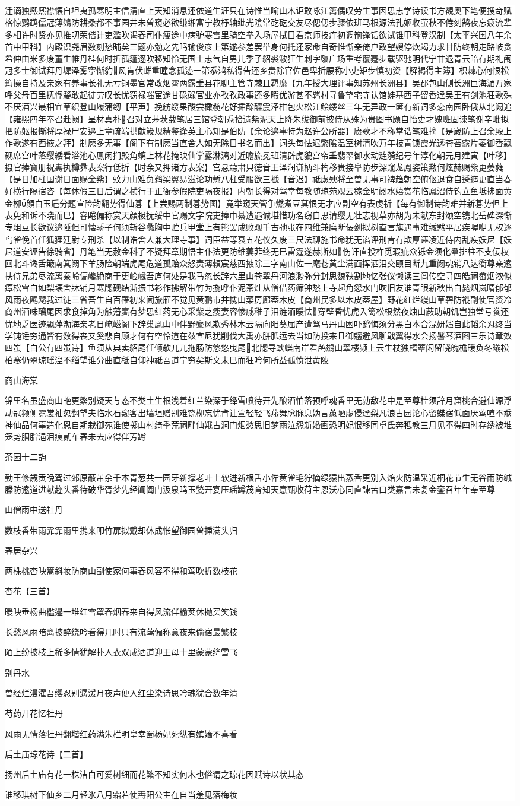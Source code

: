 迁谪独熈熈襟懐自坦夷孤寒明主信清直上天知消息还依道生涯只在诗惟当喻山木讵敢咏江篱偶叹劳生事因思志学诗读书方覩奥下笔便搜竒赋格惊鹦鹉儒冠薄鵕防耕桑都不事园井未曽窥必欲缣缃富宁教杼轴纰光隂常矻矻交友尽偲偲步骤依班马根源法孔姬收萤秋不倦刻鹄夜忘疲流辈多相许时贤亦见推叨荣偕计吏滥吹谒春司仆瘦途中病驴寒雪里骑空拳入场屋拭目看京师技痒初调箾锋铦欲试锥甲科登汉制【太平兴国八年余首中甲科】内殿识尧眉数刻愁晡矣三题亦勉之先鸣输俊彦上第遂参差罢举身何托还家命自奇惟惭亲倚户敢望嫂停炊竭力求甘防终朝走路岐贪希仲由米多废董生帷丹桂何时折孤篷逐吹移知怜无国士志气自男儿季子貂裘敝狂生刺字隳广场重考覆蹇步载驱驰明代宁甘退青云暗有期礼闱冠多士御试拜丹墀泽雾寜惭豹风肯伏雌重瞳念孤迹一第忝鸿私得告还乡贵除官佐邑卑折腰称小吏矩步慎初资【解褐得主簿】枳棘心何恨松筠操自持及亲家有养事长礼无亏铜墨官常改烟霄两露垂县花聊主管寺棘且羁縻【九年授大理评事知苏州长洲县】吴郡包山侧长洲巨海湄万家呼父母百里抚惸嫠敢起徒劳叹长忧窃禄嗤宦途甘碌碌官业亦孜孜政事还多暇优游甚不羁村寻鲁望宅寺认馆娃基西子留香迳吴王有剑池狂歌殊不厌酒兴最相宜草织登山履蒲纫【平声】挽舫绥果酸尝橄榄花好挿酴醾震泽柑包火松江鲙缕丝三年无异政一箧有新词多恋南园卧俄从北阙追【雍熈四年奉召赴阙】呈材真朴召对立茅茨载笔居三馆登朝忝拾遗紫泥天上降朱绂御前披侍从殊为贵图书颇自怡史才媿班固谏笔谢辛毗拟把防躯报惭将厚禄尸安邉上章疏端拱献箴规精鉴逢英主心知是伯防【余论邉事特为赵许公所器】赓歌才不称掌诰笔难摛【是嵗防上召余殿上作歌遂有西掖之拜】制厯多无事【阁下有制厯当直舎人如无除目书名而出】词头每怯迟繁隂温室树清吹万年枝青锁霞光透苍苔露片萎御香飘砚席宫叶落缨緌看浴池心鳯闲扪殿角螭上林花掩映仙掌露淋漓对近瞻旒冕班清辟虎貔宫帘垂翡翠御水动涟漪纪号年淳化朝元月建寅【叶移】摄官捧寳册祝夀执樽彞表案行低折【时余又押诸方表案】宫悬聼肃只徳音王泽润谦柄斗杓移贵接臯防步深窥龙鳯姿策勲何炫赫赐紫更萎蕤【是日加柱国谢日面赐金紫】蚊力山难负鹈梁翼易滋论功慙八柱受服欲三褫【音迟】祗虑殃将至曽无事可禆趋朝空俯伛退食自逶迤更直当春好横行隔宿咨【每休假三日后谓之横行于正衙参假院吏隔夜报】内朝长得对驾幸每教随琼苑观云稼金明阅水嬉赏花临鳯沼侍钓立鱼坻拂面黄金栁顔白玉巵分题宣险韵翻势得仙碁【上尝赐两制碁势图】竟举窥天管争燃煮豆萁恨无才应副空有表虔祈【每有御制诗韵难并新碁势但上表免和诉不晓而巳】睿睠偏称赏天顔极抚绥中官赐文字院吏捧巾綦遭遇诚堪惜功名窃自思请缨无壮志视草亦胡为未献东封颂空镌北岳碑深惭专俎豆长欲议邉陲但可懐骄子何须斩谷蠡胸中贮兵甲堂上有熊罢成败观千古弛张在四维兼磨断佞剑拟树直言旗遇事难缄黙平居疾喔咿无权逐鸟雀俛首任狐狸廷尉专刑杀【以制诰舎人兼大理寺事】词臣益等衰五花仪久废三尺法聊施书命犹无谄评刑肯有欺厚诬凌近侍内乱疾妖尼【妖尼道安诬告徐骑省】丹笔当无赦金科了不疑拜章期悟主仆法更防维萋菲终无巳雷霆遂赫斯如伤讦直投杵觅瑕疵众铄金须化羣排柱不支佞权回北斗谗舌簸南箕阙下羊肠险朝端虎尾危道孤贻众怒责薄頼宸慈西掖除三字南山佐一麾苍黄尘满面挥洒泪交颐目断九重阙魂销八达衢尊亲逺扶侍兄弟尽流离秦岭偏巉絶商于更崄巇吾庐何处是我马忽长辞六里山苍翠丹河浪渺弥分封思魏鞅割地忆张仪懒读三闾传空寻四皓祠畬烟浓似瘴松雪白如梨壊舎牀铺月寒牕砚结澌振书衫作拂解带竹为揓呼仆泥茶灶从僧借药筛钟愁上寺起角怨水门吹旧友谁青眼新秋出白髭烟岚晴郁郁风雨夜飔飔我过徒三省吾生自百罹初来闻旅雁不觉见黄鹂市井携山菜房廊葢木皮【商州民多以木皮葢屋】野花红烂缦山草碧防褷副使官资冷商州酒味醨尾因求食掉角为触藩羸有梦思红药无心采紫芝瘦妻容惨戚稚子泪涟洏暖怯穿壁昏忧虎入篱松根然夜烛山蕨助朝饥岂独堂亏飬还忧地乏医迹飘萍渤海亲老日崦嵫阁下辞巢鳯山中伴野麋风欺秀林木云隔向阳葵屈产遭驽马丹山困吓鸱悔须分黑白本合混妍媸自此韬余刄终当学钝锤穷通皆有数得丧又奚悲自顾才何有空怜道在兹宣尼犹削伐大禹亦胼胝运去当如防投来且御魑避风聊戢翼得水会扬鬐琴酒图三乐诗章效四蚩【白公有四蚩诗】鱼须从典卖貂尾任倾欹兀兀拖肠防悠悠曳尾北牕寻蛱蝶南岸看鸬鷀山翠楼频上云生杖独榰簟闲留晓魄檐暖负冬曦松柏寒仍翠琼瑶湼不缁望谁分曲直秪自仰神祗吾道宁穷矣斯文未巳而狂吟何所益孤愤泄黄陂  

商山海棠  

锦里名虽盛商山艳更繁别疑天与态不类土生根浅着红兰染深于绛雪喷待开先酿酒怕落预呼魂香里无勍敌花中是至尊桂须辞月窟桃合避仙源浮动冠频侧霓裳袖忽翻望夫临水石窥客出墙垣赠别难饶栁忘忧肯让萱轻轻飞燕舞脉脉息妫言蕙陋虚侵迳梨凡浪占园论心留蝶宿低面厌莺喧不忝神仙品何辜造化恩自期栽御苑谁使掷山村绮季荒祠畔仙娥古洞门烟愁思旧梦雨泣怨新婚画恐明妃恨移同卓氏奔秪教三月见不得四时存绣被堆笼势胭脂浥泪痕贰车春未去应得伴芳罇  

茶园十二韵  

勤王修歳贡晩驾过郊原蔽芾余千本青葱共一园牙新撑老叶土软迸新根舌小侔黄雀毛狞摘绿猿出蒸香更别入焙火防温采近桐花节生无谷雨防缄縢防逺道进献趂头番待破华胥梦先经阊阖门汲泉鸣玉甃开宴压瑶罇茂育知天意甄收荷主恩沃心同直諌苦口类嘉言未复金銮召年年奉至尊  

山僧雨中送牡丹  

数枝香带雨霏霏雨里携来叩竹扉拟戴却休成怅望御园曽挿满头归  

春居杂兴  

两株桃杏映篱斜妆防商山副使家何事春风容不得和莺吹折数枝花  

杏花【三首】  

暖映垂杨曲槛邉一堆红雪罩春烟春来自得风流伴榆荚休抛买笑钱  

长愁风雨暗离披醉绕吟看得几时只有流莺偏称意夜来偷宿最繁枝  

陌上纷披枝上稀多情犹解扑人衣双成洒道迎王母十里蒙蒙绛雪飞  

别丹水  

曽经烂漫濯吾缨忍别潺湲月夜声便入红尘染诗思吟魂犹合数年清  

芍药开花忆牡丹  

风雨无情落牡丹翻堦红药满朱栏明皇幸蜀杨妃死纵有嫔嫱不喜看  

后土庙琼花诗【二首】  

扬州后土庙有花一株洁白可爱树细而花繁不知实何木也俗谓之琼花因赋诗以状其态  

谁移琪树下仙乡二月轻氷八月霜若使夀阳公主在自当羞见落梅妆  
